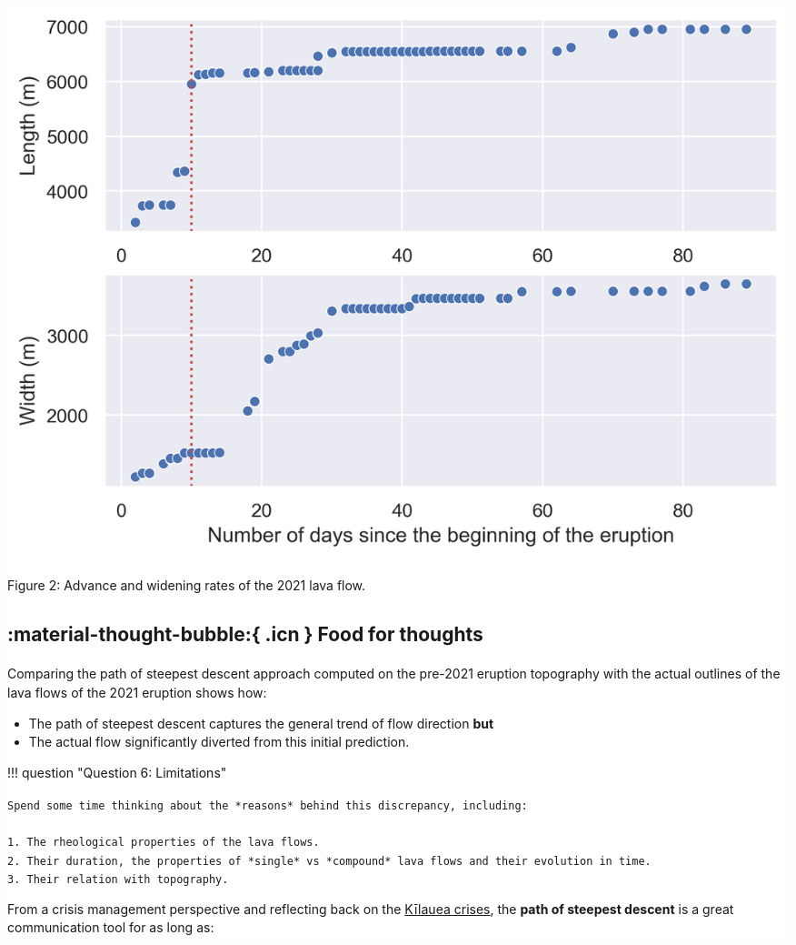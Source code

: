   ![width](img/2021_flow_length.png)
  <figcaption>Figure 2: Advance and widening rates of the 2021 lava flow.</figcaption>
</figure>

## :material-thought-bubble:{ .icn } Food for thoughts 

Comparing the path of steepest descent approach computed on the pre-2021 eruption topography with the actual outlines of the lava flows of the 2021 eruption shows how:

- The path of steepest descent captures the general trend of flow direction **but**
- The actual flow significantly diverted from this initial prediction.

!!! question "Question 6: Limitations"

    Spend some time thinking about the *reasons* behind this discrepancy, including:

    1. The rheological properties of the lava flows.
    2. Their duration, the properties of *single* vs *compound* lava flows and their evolution in time.
    3. Their relation with topography.

From a crisis management perspective and reflecting back on the [Kīlauea crises](Hazard_lava_intro.md#objectives), the **path of steepest descent** is a great communication tool for as long as:
